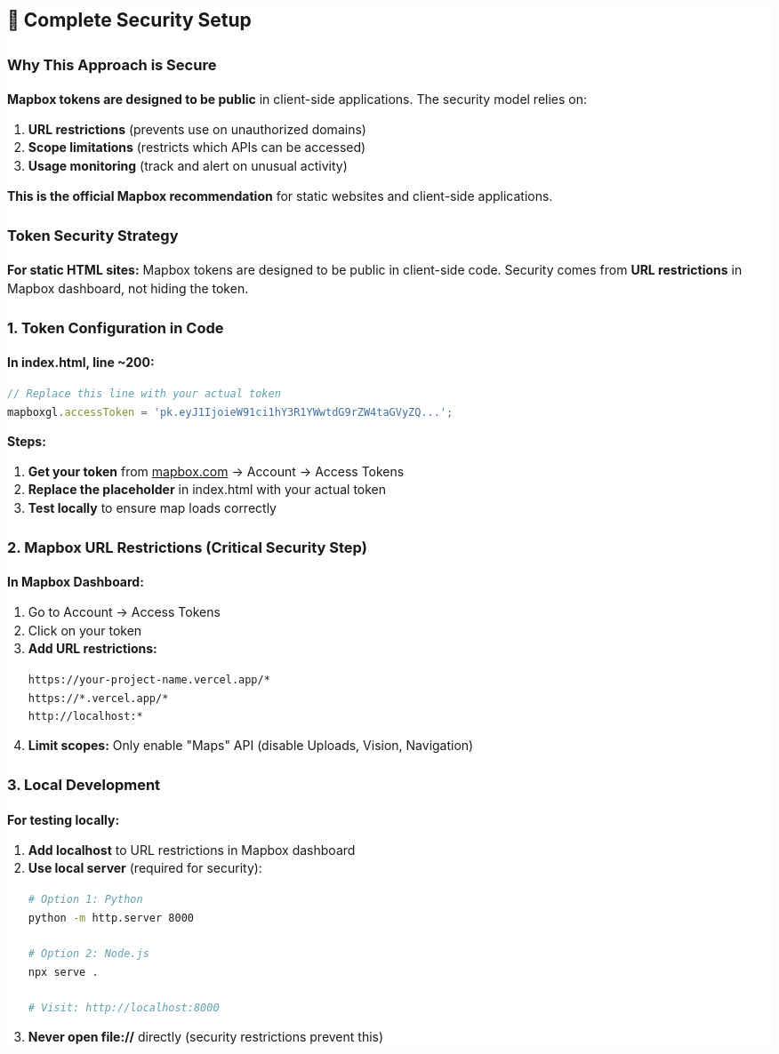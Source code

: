 
## 🔐 Complete Security Setup

### Why This Approach is Secure
**Mapbox tokens are designed to be public** in client-side applications. The security model relies on:
1. **URL restrictions** (prevents use on unauthorized domains)
2. **Scope limitations** (restricts which APIs can be accessed)
3. **Usage monitoring** (track and alert on unusual activity)

**This is the official Mapbox recommendation** for static websites and client-side applications.

### Token Security Strategy
**For static HTML sites:** Mapbox tokens are designed to be public in client-side code. Security comes from **URL restrictions** in Mapbox dashboard, not hiding the token.

### 1. Token Configuration in Code
**In index.html, line ~200:**
```javascript
// Replace this line with your actual token
mapboxgl.accessToken = 'pk.eyJ1IjoieW91ci1hY3R1YWwtdG9rZW4taGVyZQ...';
```

**Steps:**
1. **Get your token** from [mapbox.com](https://mapbox.com) → Account → Access Tokens
2. **Replace the placeholder** in index.html with your actual token
3. **Test locally** to ensure map loads correctly

### 2. Mapbox URL Restrictions (Critical Security Step)
**In Mapbox Dashboard:**
1. Go to Account → Access Tokens
2. Click on your token
3. **Add URL restrictions:**
   ```
   https://your-project-name.vercel.app/*
   https://*.vercel.app/*
   http://localhost:*
   ```
4. **Limit scopes:** Only enable "Maps" API (disable Uploads, Vision, Navigation)

### 3. Local Development
**For testing locally:**
1. **Add localhost** to URL restrictions in Mapbox dashboard
2. **Use local server** (required for security):
   ```bash
   # Option 1: Python
   python -m http.server 8000
   
   # Option 2: Node.js
   npx serve .
   
   # Visit: http://localhost:8000
   ```
3. **Never open file://** directly (security restrictions prevent this)
